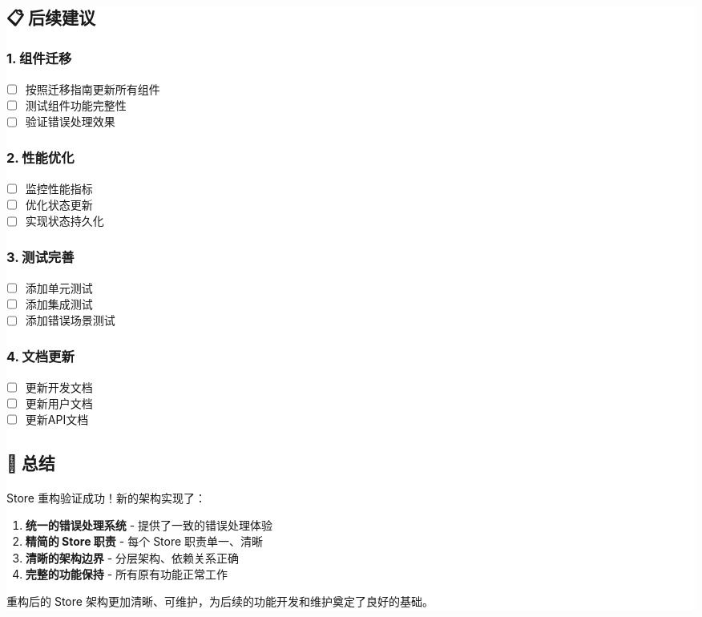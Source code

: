 ## 📋 后续建议

### 1. **组件迁移**

- [ ] 按照迁移指南更新所有组件
- [ ] 测试组件功能完整性
- [ ] 验证错误处理效果

### 2. **性能优化**

- [ ] 监控性能指标
- [ ] 优化状态更新
- [ ] 实现状态持久化

### 3. **测试完善**

- [ ] 添加单元测试
- [ ] 添加集成测试
- [ ] 添加错误场景测试

### 4. **文档更新**

- [ ] 更新开发文档
- [ ] 更新用户文档
- [ ] 更新API文档

## 🎉 总结

Store 重构验证成功！新的架构实现了：

1. **统一的错误处理系统** - 提供了一致的错误处理体验
2. **精简的 Store 职责** - 每个 Store 职责单一、清晰
3. **清晰的架构边界** - 分层架构、依赖关系正确
4. **完整的功能保持** - 所有原有功能正常工作

重构后的 Store 架构更加清晰、可维护，为后续的功能开发和维护奠定了良好的基础。

